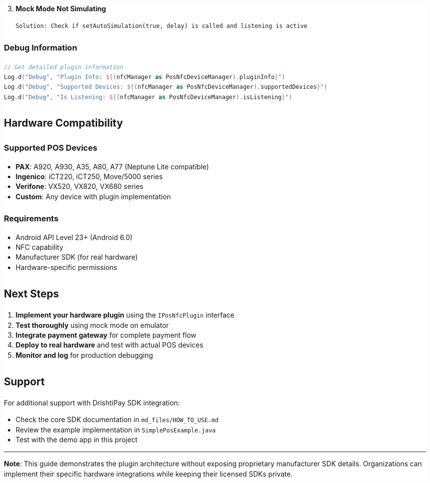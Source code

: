 3. **Mock Mode Not Simulating**
   ```
   Solution: Check if setAutoSimulation(true, delay) is called and listening is active
   ```

### Debug Information
```kotlin
// Get detailed plugin information
Log.d("Debug", "Plugin Info: ${(nfcManager as PosNfcDeviceManager).pluginInfo}")
Log.d("Debug", "Supported Devices: ${(nfcManager as PosNfcDeviceManager).supportedDevices}")
Log.d("Debug", "Is Listening: ${(nfcManager as PosNfcDeviceManager).isListening}")
```

## Hardware Compatibility

### Supported POS Devices
- **PAX**: A920, A930, A35, A80, A77 (Neptune Lite compatible)
- **Ingenico**: iCT220, iCT250, Move/5000 series
- **Verifone**: VX520, VX820, VX680 series
- **Custom**: Any device with plugin implementation

### Requirements
- Android API Level 23+ (Android 6.0)
- NFC capability
- Manufacturer SDK (for real hardware)
- Hardware-specific permissions

## Next Steps

1. **Implement your hardware plugin** using the `IPosNfcPlugin` interface
2. **Test thoroughly** using mock mode on emulator
3. **Integrate payment gateway** for complete payment flow
4. **Deploy to real hardware** and test with actual POS devices
5. **Monitor and log** for production debugging

## Support

For additional support with DrishtiPay SDK integration:
- Check the core SDK documentation in `md_files/HOW_TO_USE.md`
- Review the example implementation in `SimplePosExample.java`
- Test with the demo app in this project

---

**Note**: This guide demonstrates the plugin architecture without exposing proprietary manufacturer SDK details. Organizations can implement their specific hardware integrations while keeping their licensed SDKs private.
